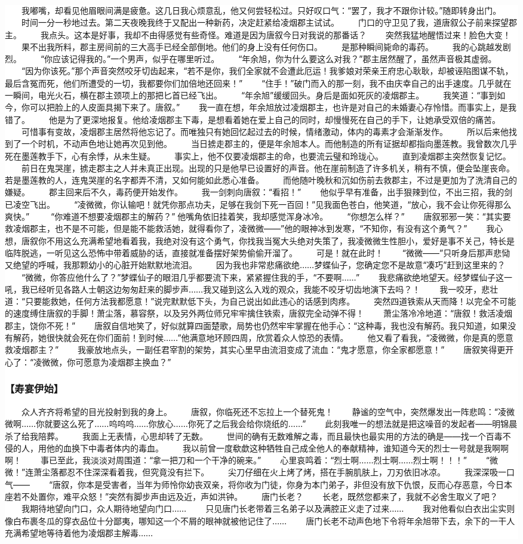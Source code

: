 　　我嘟嘴，却看见他眉眼间满是疲惫。这几日我心烦意乱，他又何尝轻松过。只好叹口气：“罢了，我才不跟你计较。”随即转身出门。
　　时间一分一秒地过去。第二天夜晚我终于又配出一种新药，决定赶紧给凌烟郡主试试。
　　门口的守卫见了我，道唐叙公子前来探望郡主。
　　我点头。这本是好事，我却不由得感觉有些奇怪。难道是因为唐叙今日对我说的那番话？
　　突然我猛地醒悟过来！脸色大变！
　　果不出我所料，郡主房间前的三大高手已经全部倒地。他们的身上没有任何伤口。
　　是那种瞬间毙命的毒药。
　　我的心跳越发剧烈。
　　“你应该记得我的。”一个男声，似乎在哪里听过。
　　“年余旭，你为什么要这么对我？”郡主居然醒了，虽然声音极其虚弱。
　　“因为你该死。”那个声音突然咬牙切齿起来，“若不是你，我们全家就不会遭此厄运！我爹娘对荣亲王府忠心耿耿，却被诬陷图谋不轨，最后含冤而死，他们所遭受的一切，我都要你们加倍地还回来！”
　　“住手！”破门而入的那一刻，我不由庆幸自己的出手速度。几乎就在一瞬间，电光火石，横在郡主颈项上的那把匕首已经飞出。
　　“年余旭”缓缓回头。身后是面如死灰的凌烟郡主。
　　我笑道：“事到如今，你可以把脸上的人皮面具揭下来了。唐叙。”
　　我一直在想，年余旭放过凌烟郡主，也许是对自己的未婚妻心存怜惜。而事实上，是我错了。
　　他是为了更深地报复。他给凌烟郡主下毒，是想看着她在爱上自己的同时，却慢慢死在自己的手下，让她承受双倍的痛苦。
　　可惜事有变故，凌烟郡主居然将他忘记了。而唯独只有她回忆起过去的时候，情绪激动，体内的毒素才会渐渐发作。
　　所以后来他找到了一个时机，不动声色地让她再次见到他。
　　当日掳走郡主的，便是年余旭本人。而他制造的所有证据却都指向墨莲教。我曾数次几乎死在墨莲教手下，心有余悸，从未生疑。
　　事实上，他不仅要凌烟郡主的命，也要流云璧和玲珑心。
　　直到凌烟郡主突然恢复记忆。
　　前日在鬼哭崖，掳走郡主之人并未真正出现。出现的只是他早已设置好的声音。他在崖前制造了许多机关，稍有不慎，便会坠崖丧命。若是墨莲教的人，连鬼哭崖的名字都弄不清，又如何能如此悉心准备。
　　而他随叶晚秋和沉如伤前去救郡主，不过是更加为了洗清自己的嫌疑。
　　郡主回来后不久，毒药便开始发作。
　　我一剑刺向唐叙：“看招！”
　　他似乎早有准备，出手狠辣到位，不出三招，我的剑已凌空飞出。
　　“凌微微，你认输吧！就凭你那点功夫，足够在我剑下死一百回！”见我面色苍白，他笑道，“放心，我不会让你死得那么爽快。”
　　 “你难道不想要凌烟郡主的解药？” 他嘴角依旧挂着笑，我却感觉浑身冰冷。
　　“你想怎么样？”
　　唐叙邪邪一笑：“其实要救凌烟郡主，也不是不可能，但是能不能救活她，就得看你了，凌微微——”他的眼神冰到发寒，“不知你，有没有这个勇气？”
　　我心想，唐叙你不用这么充满希望地看着我，我绝对没有这个勇气，你找我当冤大头绝对失策了，我凌微微生性胆小，爱好是事不关己，特长是临阵脱逃，一听见这么恐怖中带着威胁的话，直接就准备摆好架势偷偷开溜了。
　　可是！就在此时！
　　“微微——”只听身后那声悲恸又绝望的呼喊，我那颗幼小的心脏开始默默地流泪。
　　因为我也非常悲痛欲绝……梦蝶仙子，您确定您不是故意“凑巧”赶到这里来的？
　　“微微，你答应他什么了？”梦蝶仙子的眼泪几乎都要流下来，紧紧握住我的手，“不要啊……”
　　我悲痛欲绝地望天。经梦蝶仙子这一吼，我已经听见各路人士朝这边匆匆赶来的脚步声……我又碰到这么入戏的观众，我能不咬牙切齿地演下去吗？！
　　我一咬牙，悲壮道：“只要能救她，任何方法我都愿意！”说完默默低下头，为自己说出如此违心的话感到肉疼。
　　突然四道铁索从天而降！以完全不可能的速度缚住唐叙的手脚！萧尘落，慕容祭，以及另外两位师兄牢牢擒住铁索，唐叙完全动弹不得！
　　萧尘落冷冷地道：“唐叙！救活凌烟郡主，饶你不死！”
　　唐叙自信地笑了，好似就算四面楚歌，局势也仍然牢牢掌握在他手心：“这种毒，我也没有解药。我只知道，如果没有解药，她很快就会死在你们面前！到时候……”他满意地环顾四周，欣赏着众人惊恐的表情。
　　他又看了看我，“凌微微，你是真的愿意救凌烟郡主？”
　　我豪放地点头，一副任君宰割的架势，其实心里早由流泪变成了流血：“鬼才愿意，你全家都愿意！”
　　唐叙笑得更开心了：“凌微微，你可愿意为凌烟郡主换血？”
### 【寿宴伊始】
　　众人齐齐将希望的目光投射到我的身上。
　　唐叙，你临死还不忘拉上一个替死鬼！
　　静谧的空气中，突然爆发出一阵悲鸣：“凌微微啊……你就要这么死了……呜呜呜……你放心……你死了之后我会给你烧纸的……”
　　此刻我唯一的想法就是把这噪音的发起者——明锦晨杀了给我陪葬。
　　我面上无表情，心思却转了无数。
　　世间的确有无数难解之毒，而且最快也最实用的方法的确是——找一个百毒不侵的人，用他的血换下中毒者体内的毒血。
　　我以前曾一度欷歔这种牺牲自己成全他人的奉献精神，谁知道今天的烈士一号就是我啊啊啊！
　　事已至此，我淡淡对周围道：“拿一把刀和一个干净的碗来。”
　　心里哀鸣着：“烈士啊……烈士啊……烈士啊！！！”
　　“微微！”连萧尘落都忍不住深深看着我，但究竟没有拦下。
　　尖刀仔细在火上烤了烤，搭在手腕肌肤上，刀刃依旧冰凉。
　　我深深吸一口气——
　　“唐叙，你本是受害者，当年为师怜你幼丧双亲，将你收为门徒，你身为本门弟子，非但没有放下仇恨，反而心存恶意，今日本座若不处置你，难平众怒！”突然有脚步声由远及近，声如洪钟。
　　唐门长老？
　　长老，既然您都来了，我就不必舍生取义了吧？
　　我期待地望向门口，众人期待地望向门口……
　　只见唐门长老带着三名弟子以及满腔正义走了过来……
　　我对他看似白衣出尘实则像白布裹冬瓜的穿衣品位十分鄙夷，哪知这一个不屑的眼神就被他记住了……
　　唐门长老不动声色地下令将年余旭带下去，余下的一干人充满希望地等待着他为凌烟郡主解毒……